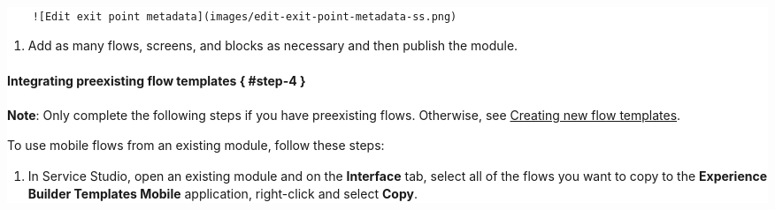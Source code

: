         ![Edit exit point metadata](images/edit-exit-point-metadata-ss.png)

1. Add as many flows, screens, and blocks as necessary and then publish the module.

#### Integrating preexisting flow templates { #step-4 }

**Note**: Only complete the following steps if you have preexisting flows. Otherwise, see [Creating new flow templates](#Creating-new-flow-templates).

To use mobile flows from an existing module, follow these steps:

1. In Service Studio, open an existing module and on the **Interface** tab, select all of the flows you want to copy to the **Experience Builder Templates Mobile** application, right-click and select **Copy**.
